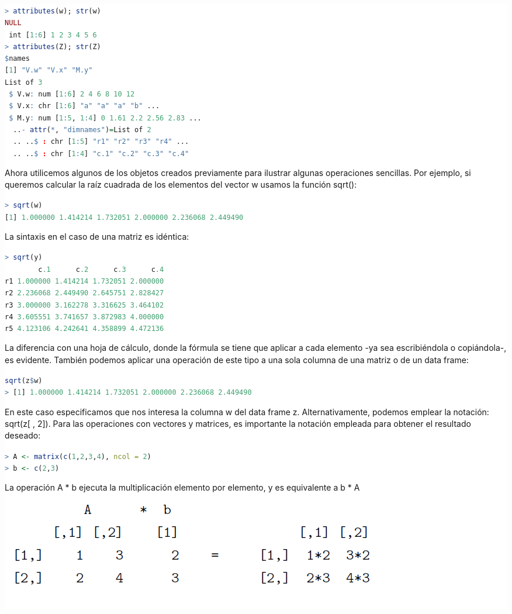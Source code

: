 ```r
> attributes(w); str(w)
NULL
 int [1:6] 1 2 3 4 5 6
> attributes(Z); str(Z)
$names
[1] "V.w" "V.x" "M.y"
List of 3
 $ V.w: num [1:6] 2 4 6 8 10 12
 $ V.x: chr [1:6] "a" "a" "a" "b" ...
 $ M.y: num [1:5, 1:4] 0 1.61 2.2 2.56 2.83 ...
  ..- attr(*, "dimnames")=List of 2
  .. ..$ : chr [1:5] "r1" "r2" "r3" "r4" ...
  .. ..$ : chr [1:4] "c.1" "c.2" "c.3" "c.4"
```

Ahora utilicemos algunos de los objetos creados previamente para ilustrar algunas operaciones sencillas. Por ejemplo, si queremos calcular la raíz cuadrada de los elementos del vector w usamos la función sqrt():

```r
> sqrt(w)
[1] 1.000000 1.414214 1.732051 2.000000 2.236068 2.449490
```

La sintaxis en el caso de una matriz es idéntica:

```r
> sqrt(y)
        c.1      c.2      c.3      c.4
r1 1.000000 1.414214 1.732051 2.000000
r2 2.236068 2.449490 2.645751 2.828427
r3 3.000000 3.162278 3.316625 3.464102
r4 3.605551 3.741657 3.872983 4.000000
r5 4.123106 4.242641 4.358899 4.472136
```

La diferencia con una hoja de cálculo, donde la fórmula se tiene que aplicar a cada elemento -ya sea escribiéndola o copiándola-, es evidente. También podemos aplicar una operación de este tipo a una sola columna de una matriz o de un data frame:

```r
sqrt(z$w)
> [1] 1.000000 1.414214 1.732051 2.000000 2.236068 2.449490
```

En este caso especificamos que nos interesa la columna w del data frame z. Alternativamente, podemos emplear la notación: sqrt(z[ , 2]). Para las operaciones con vectores y matrices, es importante la notación empleada para obtener el resultado deseado:

```r
> A <- matrix(c(1,2,3,4), ncol = 2)
> b <- c(2,3)
```

La operación A * b ejecuta la multiplicación elemento por elemento, y es equivalente a  b * A
![](imagenes/ab.png)
